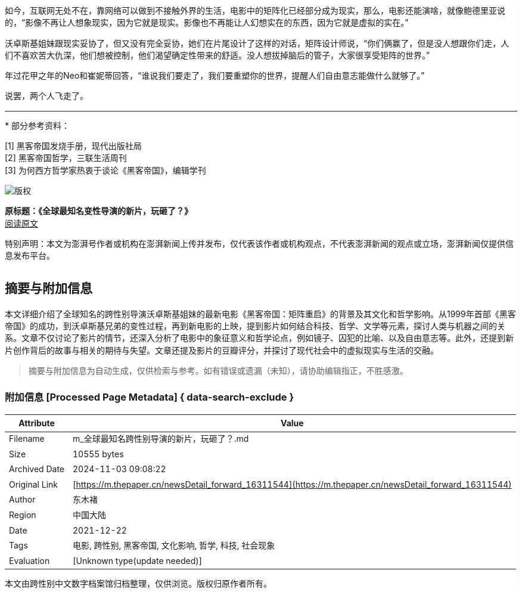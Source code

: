 如今，互联网无处不在，靠网络可以做到不接触外界的生活，电影中的矩阵化已经部分成为现实，那么，电影还能演啥，就像鲍德里亚说的，“影像不再让人想象现实，因为它就是现实。影像也不再能让人幻想实在的东西，因为它就是虚拟的实在。”

沃卓斯基姐妹跟现实妥协了，但又没有完全妥协，她们在片尾设计了这样的对话，矩阵设计师说，“你们俩赢了，但是没人想跟你们走，人们不喜欢苦大仇深，他们想被控制，他们渴望确定性带来的舒适。没人想拔掉脑后的管子，大家很享受矩阵的世界。”

年过花甲之年的Neo和崔妮蒂回答，“谁说我们要走了，我们要重塑你的世界，提醒人们自由意志能做什么就够了。”

说罢，两个人飞走了。

---

\* 部分参考资料：

\[1\] 黑客帝国发烧手册，现代出版社局  
\[2\] 黑客帝国哲学，三联生活周刊  
\[3\] 为何西方哲学家热衷于谈论《黑客帝国》，编辑学刊

![版权](https://imagepphcloud.thepaper.cn/pph/image/174/727/650.jpg)

**原标题：《全球最知名变性导演的新片，玩砸了？》**  
[阅读原文](http://mp.weixin.qq.com/s/DRyw6LGgfTdJur8qnA0vSA)  

特别声明：本文为澎湃号作者或机构在澎湃新闻上传并发布，仅代表该作者或机构观点，不代表澎湃新闻的观点或立场，澎湃新闻仅提供信息发布平台。

## 摘要与附加信息


本文详细介绍了全球知名的跨性别导演沃卓斯基姐妹的最新电影《黑客帝国：矩阵重启》的背景及其文化和哲学影响。从1999年首部《黑客帝国》的成功，到沃卓斯基兄弟的变性过程，再到新电影的上映，提到影片如何结合科技、哲学、文学等元素，探讨人类与机器之间的关系。文章不仅讨论了影片的情节，还深入分析了电影中的象征意义和哲学论点，例如镜子、囚犯的比喻、以及自由意志等。此外，还提到新片创作背后的故事与相关的期待与失望。文章还提及影片的豆瓣评分，并探讨了现代社会中的虚拟现实与生活的交融。


> 摘要与附加信息为自动生成，仅供检索与参考。如有错误或遗漏（未知），请协助编辑指正，不胜感激。

### 附加信息 [Processed Page Metadata] { data-search-exclude }

| Attribute       | Value                                  |
|-----------------|----------------------------------------|
| Filename        | m_全球最知名跨性别导演的新片，玩砸了？.md                             |
| Size            | 10555 bytes                           |
| Archived Date   | 2024-11-03 09:08:22                             |
| Original Link   | [https://m.thepaper.cn/newsDetail_forward_16311544](https://m.thepaper.cn/newsDetail_forward_16311544)                       |
| Author          | 东木褚                               |
| Region          | 中国大陆                               |
| Date            | 2021-12-22                                 |
| Tags            | 电影, 跨性别, 黑客帝国, 文化影响, 哲学, 科技, 社会现象                                 |
| Evaluation            | [Unknown type(update needed)]                                 |


本文由跨性别中文数字档案馆归档整理，仅供浏览。版权归原作者所有。
